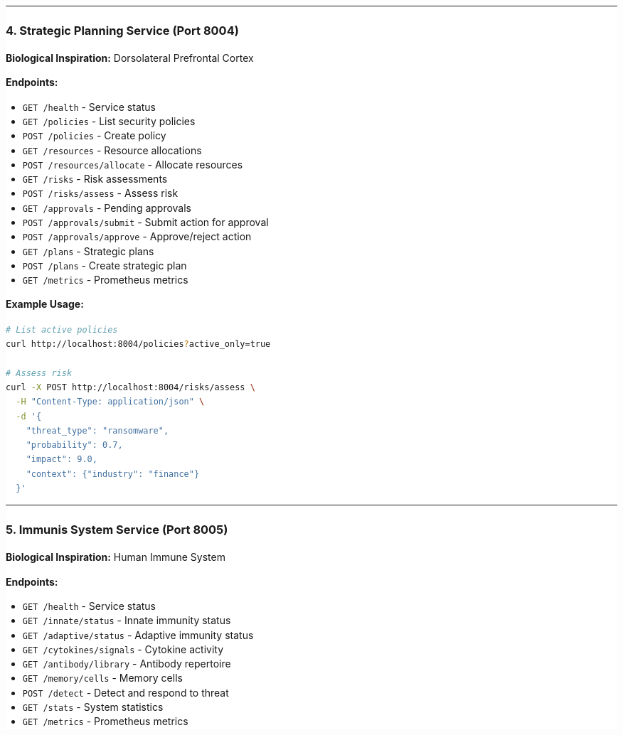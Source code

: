 
---

### 4. Strategic Planning Service (Port 8004)

**Biological Inspiration:** Dorsolateral Prefrontal Cortex

**Endpoints:**
- `GET /health` - Service status
- `GET /policies` - List security policies
- `POST /policies` - Create policy
- `GET /resources` - Resource allocations
- `POST /resources/allocate` - Allocate resources
- `GET /risks` - Risk assessments
- `POST /risks/assess` - Assess risk
- `GET /approvals` - Pending approvals
- `POST /approvals/submit` - Submit action for approval
- `POST /approvals/approve` - Approve/reject action
- `GET /plans` - Strategic plans
- `POST /plans` - Create strategic plan
- `GET /metrics` - Prometheus metrics

**Example Usage:**
```bash
# List active policies
curl http://localhost:8004/policies?active_only=true

# Assess risk
curl -X POST http://localhost:8004/risks/assess \
  -H "Content-Type: application/json" \
  -d '{
    "threat_type": "ransomware",
    "probability": 0.7,
    "impact": 9.0,
    "context": {"industry": "finance"}
  }'
```

---

### 5. Immunis System Service (Port 8005)

**Biological Inspiration:** Human Immune System

**Endpoints:**
- `GET /health` - Service status
- `GET /innate/status` - Innate immunity status
- `GET /adaptive/status` - Adaptive immunity status
- `GET /cytokines/signals` - Cytokine activity
- `GET /antibody/library` - Antibody repertoire
- `GET /memory/cells` - Memory cells
- `POST /detect` - Detect and respond to threat
- `GET /stats` - System statistics
- `GET /metrics` - Prometheus metrics
